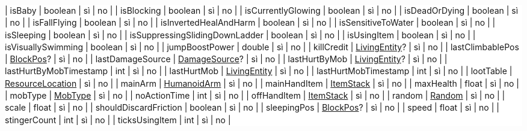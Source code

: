 | isBaby                         | boolean                                                                                                              | sì        | no        |
| isBlocking                     | boolean                                                                                                              | sì        | no        |
| isCurrentlyGlowing             | boolean                                                                                                              | sì        | no        |
| isDeadOrDying                  | boolean                                                                                                              | sì        | no        |
| isFallFlying                   | boolean                                                                                                              | sì        | no        |
| isInvertedHealAndHarm          | boolean                                                                                                              | sì        | no        |
| isSensitiveToWater             | boolean                                                                                                              | sì        | no        |
| isSleeping                     | boolean                                                                                                              | sì        | no        |
| isSuppressingSlidingDownLadder | boolean                                                                                                              | sì        | no        |
| isUsingItem                    | boolean                                                                                                              | sì        | no        |
| isVisuallySwimming             | boolean                                                                                                              | sì        | no        |
| jumpBoostPower                 | double                                                                                                               | sì        | no        |
| killCredit                     | [LivingEntity](/vanilla/api/entity/LivingEntity)?                                                                    | sì        | no        |
| lastClimbablePos               | [BlockPos](/vanilla/api/util/math/BlockPos)?                                                                         | sì        | no        |
| lastDamageSource               | [DamageSource](/vanilla/api/world/DamageSource)?                                                                     | sì        | no        |
| lastHurtByMob                  | [LivingEntity](/vanilla/api/entity/LivingEntity)?                                                                    | sì        | no        |
| lastHurtByMobTimestamp         | int                                                                                                                  | sì        | no        |
| lastHurtMob                    | [LivingEntity](/vanilla/api/entity/LivingEntity)                                                                     | sì        | no        |
| lastHurtMobTimestamp           | int                                                                                                                  | sì        | no        |
| lootTable                      | [ResourceLocation](/vanilla/api/resource/ResourceLocation)                                                           | sì        | no        |
| mainArm                        | [HumanoidArm](/vanilla/api/entity/HumanoidArm)                                                                       | sì        | no        |
| mainHandItem                   | [ItemStack](/vanilla/api/item/ItemStack)                                                                             | sì        | no        |
| maxHealth                      | float                                                                                                                | sì        | no        |
| mobType                        | [MobType](/vanilla/api/entity/MobType)                                                                               | sì        | no        |
| noActionTime                   | int                                                                                                                  | sì        | no        |
| offHandItem                    | [ItemStack](/vanilla/api/item/ItemStack)                                                                             | sì        | no        |
| random                         | [Random](/vanilla/api/util/math/Random)                                                                              | sì        | no        |
| scale                          | float                                                                                                                | sì        | no        |
| shouldDiscardFriction          | boolean                                                                                                              | sì        | no        |
| sleepingPos                    | [BlockPos](/vanilla/api/util/math/BlockPos)?                                                                         | sì        | no        |
| speed                          | float                                                                                                                | sì        | no        |
| stingerCount                   | int                                                                                                                  | sì        | no        |
| ticksUsingItem                 | int                                                                                                                  | sì        | no        |